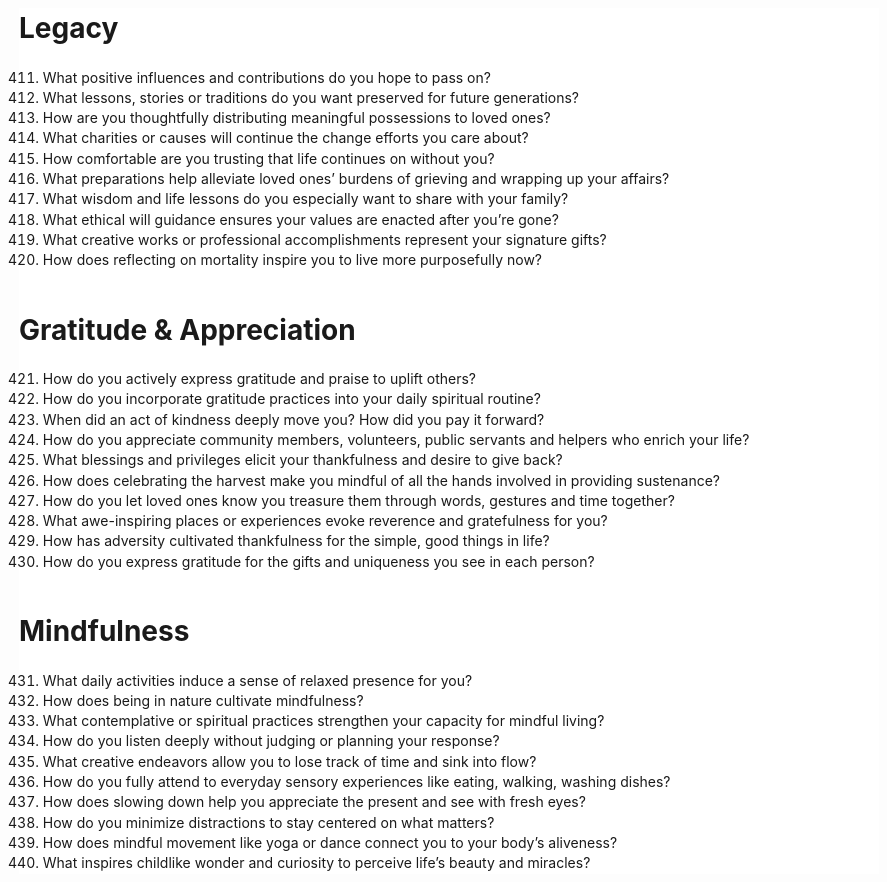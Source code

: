 

# Legacy




411. What positive influences and contributions do you hope to pass on?
412. What lessons, stories or traditions do you want preserved for future generations?
413. How are you thoughtfully distributing meaningful possessions to loved ones?
414. What charities or causes will continue the change efforts you care about?
415. How comfortable are you trusting that life continues on without you?
416. What preparations help alleviate loved ones’ burdens of grieving and wrapping up your affairs?
417. What wisdom and life lessons do you especially want to share with your family?
418. What ethical will guidance ensures your values are enacted after you’re gone?
419. What creative works or professional accomplishments represent your signature gifts?
420. How does reflecting on mortality inspire you to live more purposefully now?



# Gratitude & Appreciation




421. How do you actively express gratitude and praise to uplift others?
422. How do you incorporate gratitude practices into your daily spiritual routine?
423. When did an act of kindness deeply move you? How did you pay it forward?
424. How do you appreciate community members, volunteers, public servants and helpers who enrich your life?
425. What blessings and privileges elicit your thankfulness and desire to give back?
426. How does celebrating the harvest make you mindful of all the hands involved in providing sustenance?
427. How do you let loved ones know you treasure them through words, gestures and time together?
428. What awe-inspiring places or experiences evoke reverence and gratefulness for you?
429. How has adversity cultivated thankfulness for the simple, good things in life?
430. How do you express gratitude for the gifts and uniqueness you see in each person?



# Mindfulness




431. What daily activities induce a sense of relaxed presence for you?
432. How does being in nature cultivate mindfulness?
433. What contemplative or spiritual practices strengthen your capacity for mindful living?
434. How do you listen deeply without judging or planning your response?
435. What creative endeavors allow you to lose track of time and sink into flow?
436. How do you fully attend to everyday sensory experiences like eating, walking, washing dishes?
437. How does slowing down help you appreciate the present and see with fresh eyes?
438. How do you minimize distractions to stay centered on what matters?
439. How does mindful movement like yoga or dance connect you to your body’s aliveness?
440. What inspires childlike wonder and curiosity to perceive life’s beauty and miracles?
